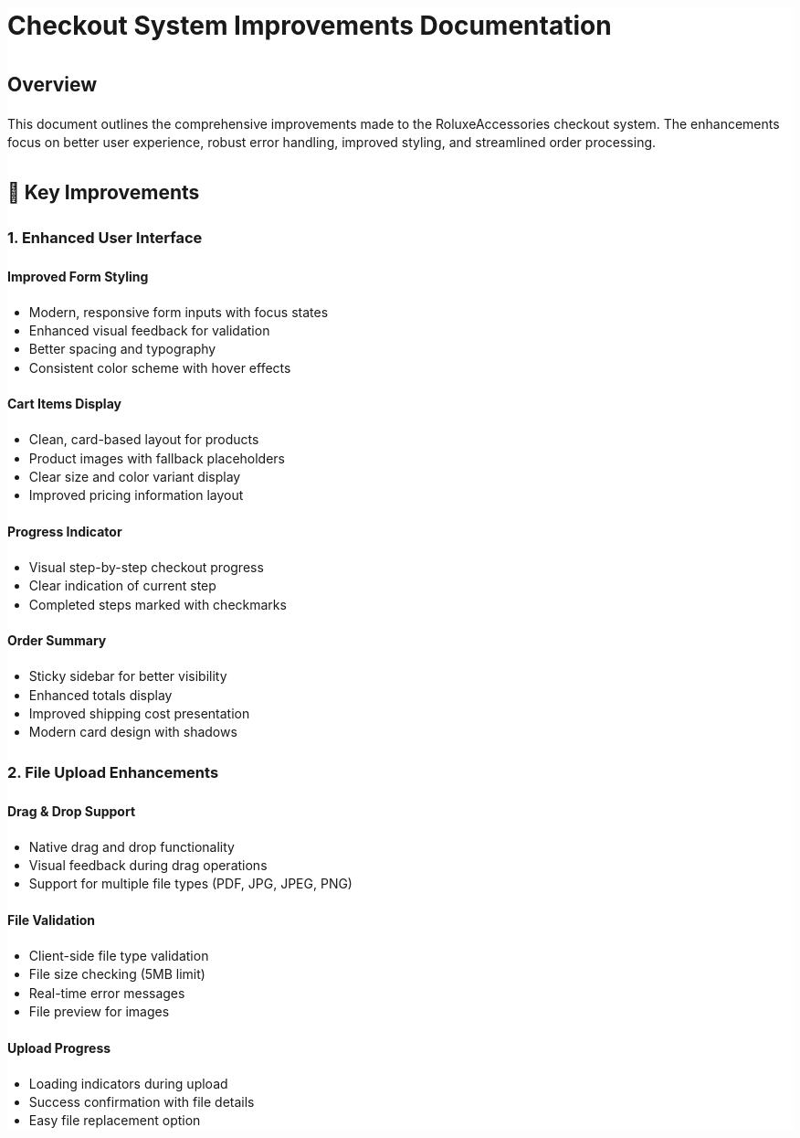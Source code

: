 # Checkout System Improvements Documentation

## Overview

This document outlines the comprehensive improvements made to the RoluxeAccessories checkout system. The enhancements focus on better user experience, robust error handling, improved styling, and streamlined order processing.

## 🚀 Key Improvements

### 1. Enhanced User Interface

#### **Improved Form Styling**
- Modern, responsive form inputs with focus states
- Enhanced visual feedback for validation
- Better spacing and typography
- Consistent color scheme with hover effects

#### **Cart Items Display**
- Clean, card-based layout for products
- Product images with fallback placeholders
- Clear size and color variant display
- Improved pricing information layout

#### **Progress Indicator**
- Visual step-by-step checkout progress
- Clear indication of current step
- Completed steps marked with checkmarks

#### **Order Summary**
- Sticky sidebar for better visibility
- Enhanced totals display
- Improved shipping cost presentation
- Modern card design with shadows

### 2. File Upload Enhancements

#### **Drag & Drop Support**
- Native drag and drop functionality
- Visual feedback during drag operations
- Support for multiple file types (PDF, JPG, JPEG, PNG)

#### **File Validation**
- Client-side file type validation
- File size checking (5MB limit)
- Real-time error messages
- File preview for images

#### **Upload Progress**
- Loading indicators during upload
- Success confirmation with file details
- Easy file replacement option
